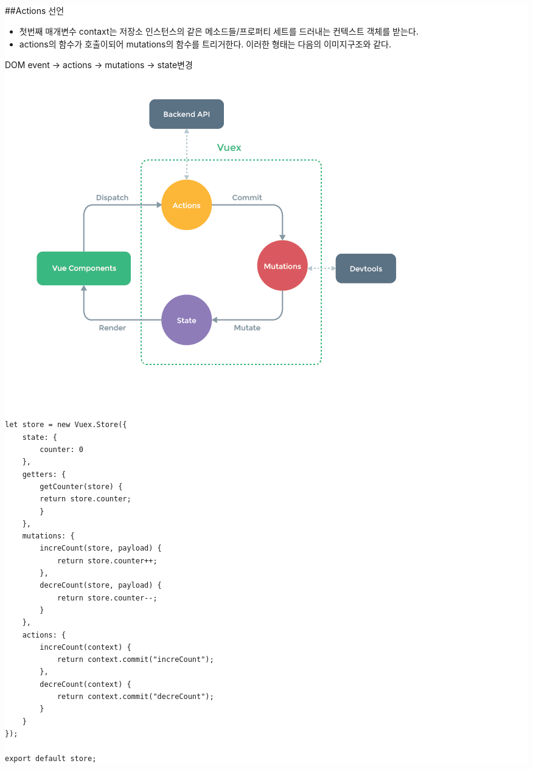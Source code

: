 ##Actions 선언
- 첫번째 매개변수 contaxt는 저장소 인스턴스의 같은 메소드들/프로퍼티 세트를 드러내는 컨텍스트 객체를 받는다.
- actions의 함수가 호출이되어 mutations의 함수를 트리거한다. 이러한 형태는 다음의 이미지구조와 같다.

DOM event -> actions -> mutations -> state변경
![vuex lifecycle](../../assets/images/vue/img-lifecycle.png)
```
let store = new Vuex.Store({
    state: {
        counter: 0
    },
    getters: {
        getCounter(store) {
        return store.counter;
        }
    },
    mutations: {
        increCount(store, payload) {
            return store.counter++;
        },
        decreCount(store, payload) {
            return store.counter--;
        }
    },
    actions: {
        increCount(context) {
            return context.commit("increCount");
        },
        decreCount(context) {
            return context.commit("decreCount");
        }
    }
});

export default store;
```
    